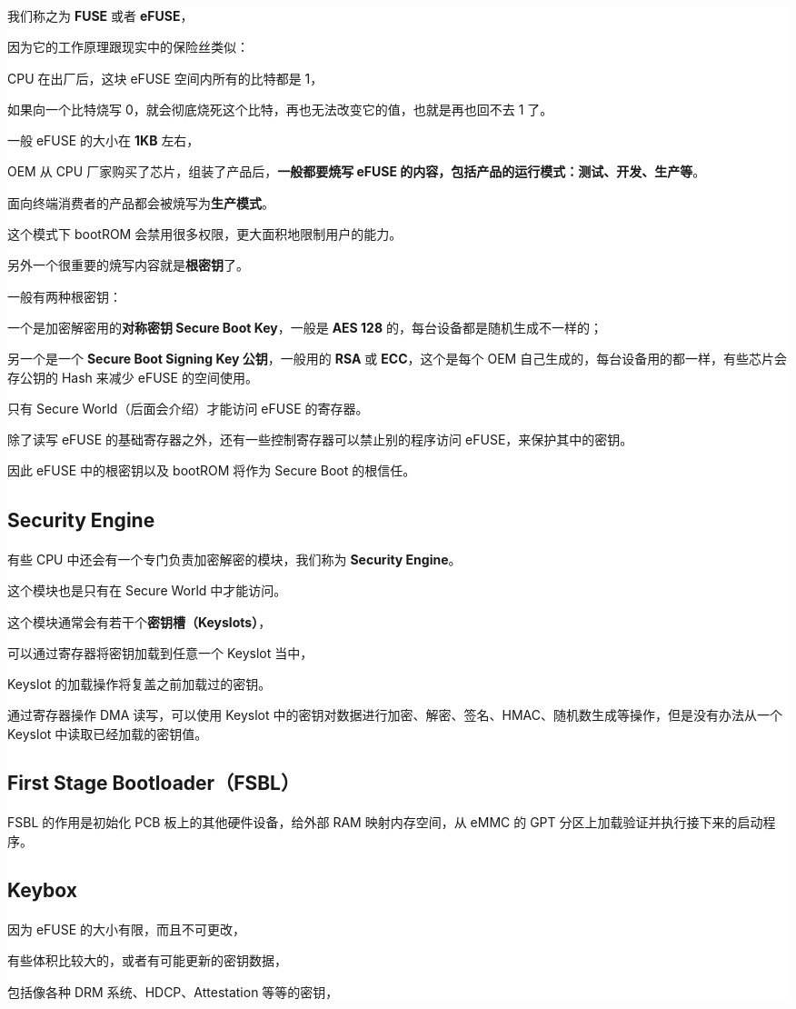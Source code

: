 我们称之为 **FUSE** 或者 **eFUSE**，

因为它的工作原理跟现实中的保险丝类似：

CPU 在出厂后，这块 eFUSE 空间内所有的比特都是 1，

如果向一个比特烧写 0，就会彻底烧死这个比特，再也无法改变它的值，也就是再也回不去 1 了。



一般 eFUSE 的大小在 **1KB** 左右，

OEM 从 CPU 厂家购买了芯片，组装了产品后，**一般都要焼写 eFUSE 的内容，包括产品的运行模式：测试、开发、生产等**。

面向终端消费者的产品都会被焼写为**生产模式**。

这个模式下 bootROM 会禁用很多权限，更大面积地限制用户的能力。



另外一个很重要的焼写内容就是**根密钥**了。

一般有两种根密钥：

一个是加密解密用的**对称密钥 Secure Boot Key**，一般是 **AES 128** 的，每台设备都是随机生成不一样的；

另一个是一个 **Secure Boot Signing Key 公钥**，一般用的 **RSA** 或 **ECC**，这个是每个 OEM 自己生成的，每台设备用的都一样，有些芯片会存公钥的 Hash 来减少 eFUSE 的空间使用。

只有 Secure World（后面会介绍）才能访问 eFUSE 的寄存器。

除了读写 eFUSE 的基础寄存器之外，还有一些控制寄存器可以禁止别的程序访问 eFUSE，来保护其中的密钥。

因此 eFUSE 中的根密钥以及 bootROM 将作为 Secure Boot 的根信任。

## Security Engine

有些 CPU 中还会有一个专门负责加密解密的模块，我们称为 **Security Engine**。

这个模块也是只有在 Secure World 中才能访问。

这个模块通常会有若干个**密钥槽（Keyslots）**，

可以通过寄存器将密钥加载到任意一个 Keyslot 当中，

Keyslot 的加载操作将复盖之前加载过的密钥。

通过寄存器操作 DMA 读写，可以使用 Keyslot 中的密钥对数据进行加密、解密、签名、HMAC、随机数生成等操作，但是没有办法从一个 Keyslot 中读取已经加载的密钥值。

## First Stage Bootloader（FSBL）

FSBL 的作用是初始化 PCB 板上的其他硬件设备，给外部 RAM 映射内存空间，从 eMMC 的 GPT 分区上加载验证并执行接下来的启动程序。



## Keybox

因为 eFUSE 的大小有限，而且不可更改，

有些体积比较大的，或者有可能更新的密钥数据，

包括像各种 DRM 系统、HDCP、Attestation 等等的密钥，
